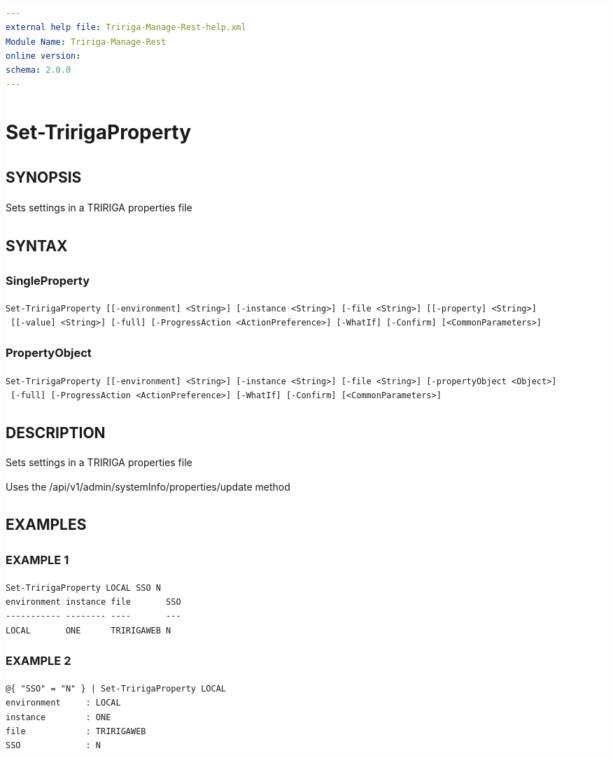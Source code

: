 ```yaml
---
external help file: Tririga-Manage-Rest-help.xml
Module Name: Tririga-Manage-Rest
online version:
schema: 2.0.0
---
```


# Set-TririgaProperty

## SYNOPSIS
Sets settings in a TRIRIGA properties file

## SYNTAX

### SingleProperty
```
Set-TririgaProperty [[-environment] <String>] [-instance <String>] [-file <String>] [[-property] <String>]
 [[-value] <String>] [-full] [-ProgressAction <ActionPreference>] [-WhatIf] [-Confirm] [<CommonParameters>]
```

### PropertyObject
```
Set-TririgaProperty [[-environment] <String>] [-instance <String>] [-file <String>] [-propertyObject <Object>]
 [-full] [-ProgressAction <ActionPreference>] [-WhatIf] [-Confirm] [<CommonParameters>]
```

## DESCRIPTION
Sets settings in a TRIRIGA properties file

Uses the /api/v1/admin/systemInfo/properties/update method

## EXAMPLES

### EXAMPLE 1
```
Set-TririgaProperty LOCAL SSO N
environment instance file       SSO
----------- -------- ----       ---
LOCAL       ONE      TRIRIGAWEB N
```

### EXAMPLE 2
```
@{ "SSO" = "N" } | Set-TririgaProperty LOCAL
environment     : LOCAL
instance        : ONE
file            : TRIRIGAWEB
SSO             : N
```

